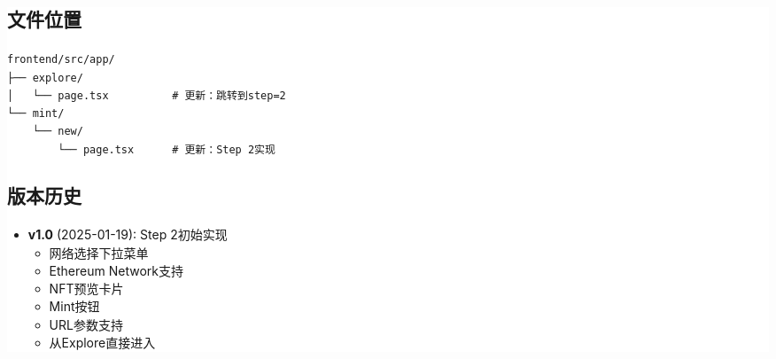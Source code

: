 ## 文件位置

```
frontend/src/app/
├── explore/
│   └── page.tsx          # 更新：跳转到step=2
└── mint/
    └── new/
        └── page.tsx      # 更新：Step 2实现
```

## 版本历史

- **v1.0** (2025-01-19): Step 2初始实现
  - 网络选择下拉菜单
  - Ethereum Network支持
  - NFT预览卡片
  - Mint按钮
  - URL参数支持
  - 从Explore直接进入

